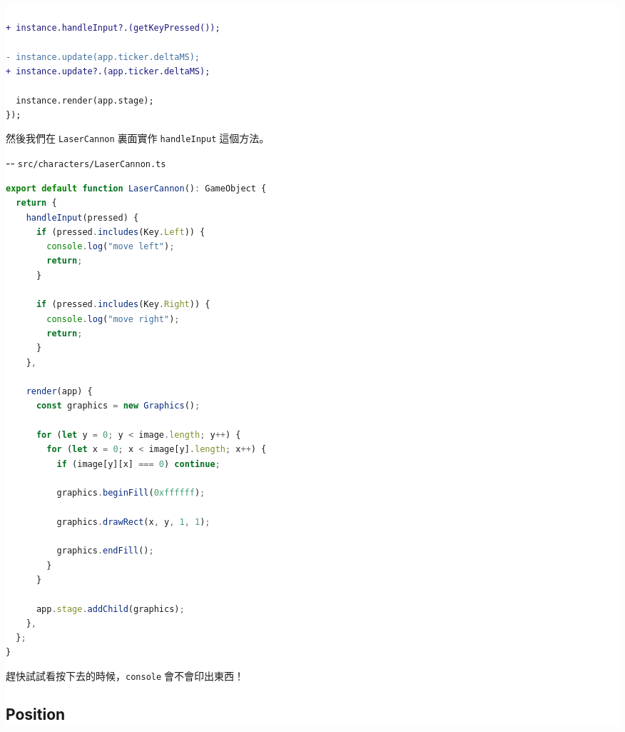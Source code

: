 ```diff

+ instance.handleInput?.(getKeyPressed());

- instance.update(app.ticker.deltaMS);
+ instance.update?.(app.ticker.deltaMS);

  instance.render(app.stage);
});
```

然後我們在 `LaserCannon` 裏面實作 `handleInput` 這個方法。

-- `src/characters/LaserCannon.ts`

```ts
export default function LaserCannon(): GameObject {
  return {
    handleInput(pressed) {
      if (pressed.includes(Key.Left)) {
        console.log("move left");
        return;
      }

      if (pressed.includes(Key.Right)) {
        console.log("move right");
        return;
      }
    },

    render(app) {
      const graphics = new Graphics();

      for (let y = 0; y < image.length; y++) {
        for (let x = 0; x < image[y].length; x++) {
          if (image[y][x] === 0) continue;

          graphics.beginFill(0xffffff);

          graphics.drawRect(x, y, 1, 1);

          graphics.endFill();
        }
      }

      app.stage.addChild(graphics);
    },
  };
}
```

趕快試試看按下去的時候，`console` 會不會印出東西！

## Position
